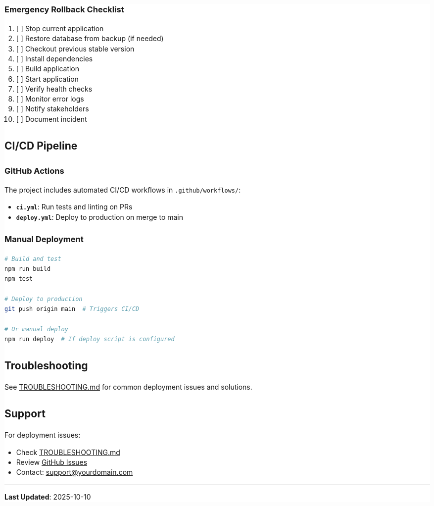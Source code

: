 ### Emergency Rollback Checklist

1. [ ] Stop current application
2. [ ] Restore database from backup (if needed)
3. [ ] Checkout previous stable version
4. [ ] Install dependencies
5. [ ] Build application
6. [ ] Start application
7. [ ] Verify health checks
8. [ ] Monitor error logs
9. [ ] Notify stakeholders
10. [ ] Document incident

## CI/CD Pipeline

### GitHub Actions

The project includes automated CI/CD workflows in `.github/workflows/`:

- **`ci.yml`**: Run tests and linting on PRs
- **`deploy.yml`**: Deploy to production on merge to main

### Manual Deployment

```bash
# Build and test
npm run build
npm test

# Deploy to production
git push origin main  # Triggers CI/CD

# Or manual deploy
npm run deploy  # If deploy script is configured
```

## Troubleshooting

See [TROUBLESHOOTING.md](./TROUBLESHOOTING.md) for common deployment issues and solutions.

## Support

For deployment issues:
- Check [TROUBLESHOOTING.md](./TROUBLESHOOTING.md)
- Review [GitHub Issues](https://github.com/philokalos/studio-revenue-manager/issues)
- Contact: support@yourdomain.com

---

**Last Updated**: 2025-10-10

